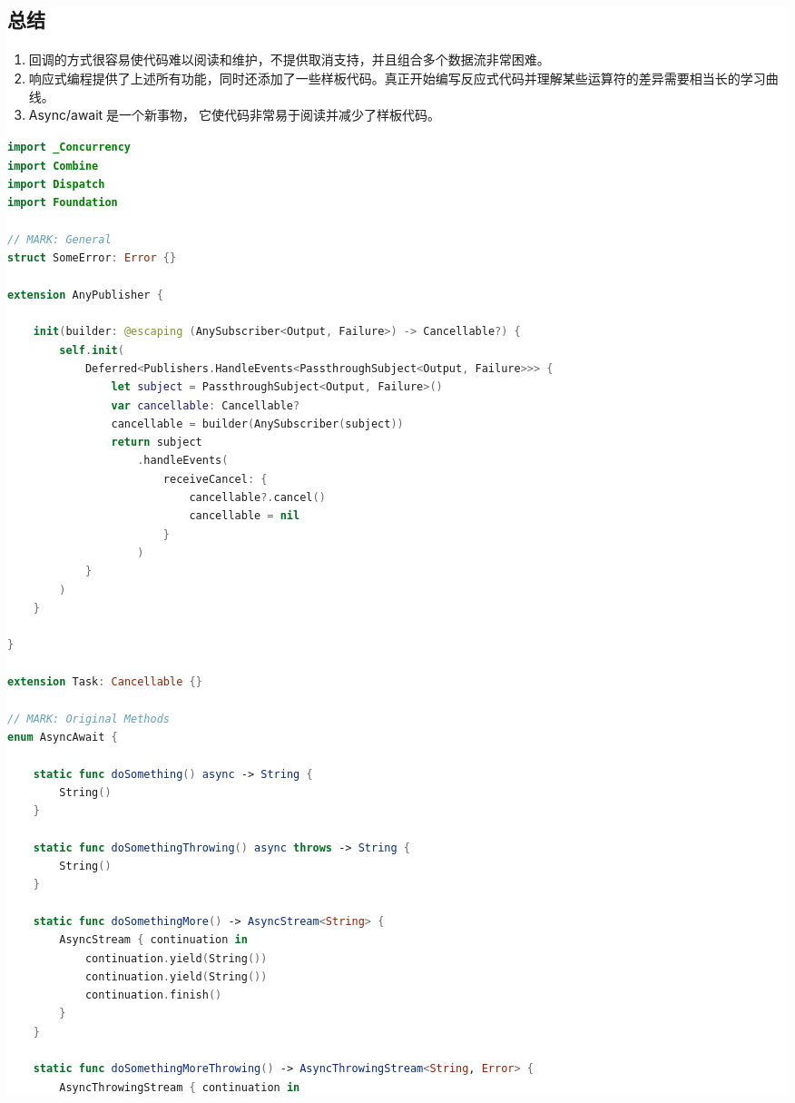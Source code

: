 

## 总结 
1. 回调的方式很容易使代码难以阅读和维护，不提供取消支持，并且组合多个数据流非常困难。   
2. 响应式编程提供了上述所有功能，同时还添加了一些样板代码。真正开始编写反应式代码并理解某些运算符的差异需要相当长的学习曲线。  
3. Async/await 是一个新事物， 它使代码非常易于阅读并减少了样板代码。








```swift 
import _Concurrency
import Combine
import Dispatch
import Foundation

// MARK: General
struct SomeError: Error {}

extension AnyPublisher {

    init(builder: @escaping (AnySubscriber<Output, Failure>) -> Cancellable?) {
        self.init(
            Deferred<Publishers.HandleEvents<PassthroughSubject<Output, Failure>>> {
                let subject = PassthroughSubject<Output, Failure>()
                var cancellable: Cancellable?
                cancellable = builder(AnySubscriber(subject))
                return subject
                    .handleEvents(
                        receiveCancel: {
                            cancellable?.cancel()
                            cancellable = nil
                        }
                    )
            }
        )
    }

}

extension Task: Cancellable {}

// MARK: Original Methods
enum AsyncAwait {

    static func doSomething() async -> String {
        String()
    }

    static func doSomethingThrowing() async throws -> String {
        String()
    }

    static func doSomethingMore() -> AsyncStream<String> {
        AsyncStream { continuation in
            continuation.yield(String())
            continuation.yield(String())
            continuation.finish()
        }
    }

    static func doSomethingMoreThrowing() -> AsyncThrowingStream<String, Error> {
        AsyncThrowingStream { continuation in
```